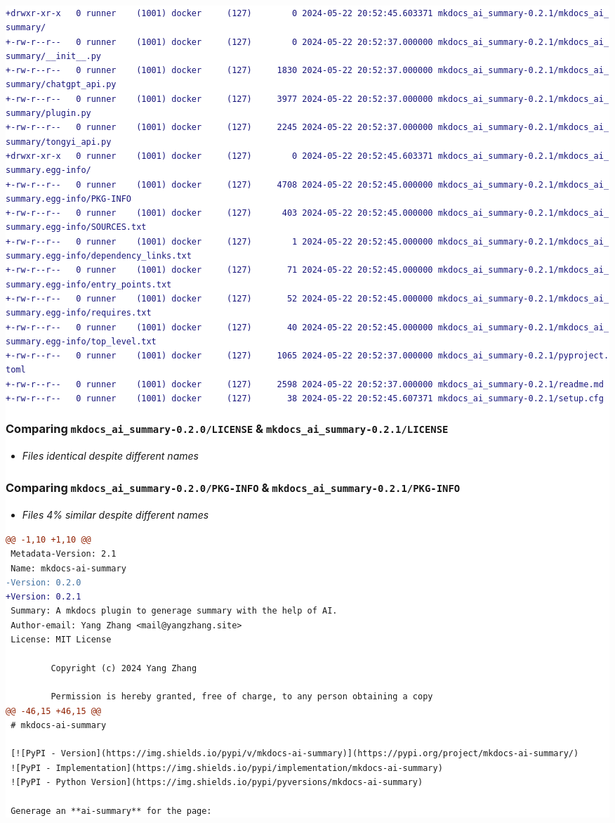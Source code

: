 ```diff
+drwxr-xr-x   0 runner    (1001) docker     (127)        0 2024-05-22 20:52:45.603371 mkdocs_ai_summary-0.2.1/mkdocs_ai_summary/
+-rw-r--r--   0 runner    (1001) docker     (127)        0 2024-05-22 20:52:37.000000 mkdocs_ai_summary-0.2.1/mkdocs_ai_summary/__init__.py
+-rw-r--r--   0 runner    (1001) docker     (127)     1830 2024-05-22 20:52:37.000000 mkdocs_ai_summary-0.2.1/mkdocs_ai_summary/chatgpt_api.py
+-rw-r--r--   0 runner    (1001) docker     (127)     3977 2024-05-22 20:52:37.000000 mkdocs_ai_summary-0.2.1/mkdocs_ai_summary/plugin.py
+-rw-r--r--   0 runner    (1001) docker     (127)     2245 2024-05-22 20:52:37.000000 mkdocs_ai_summary-0.2.1/mkdocs_ai_summary/tongyi_api.py
+drwxr-xr-x   0 runner    (1001) docker     (127)        0 2024-05-22 20:52:45.603371 mkdocs_ai_summary-0.2.1/mkdocs_ai_summary.egg-info/
+-rw-r--r--   0 runner    (1001) docker     (127)     4708 2024-05-22 20:52:45.000000 mkdocs_ai_summary-0.2.1/mkdocs_ai_summary.egg-info/PKG-INFO
+-rw-r--r--   0 runner    (1001) docker     (127)      403 2024-05-22 20:52:45.000000 mkdocs_ai_summary-0.2.1/mkdocs_ai_summary.egg-info/SOURCES.txt
+-rw-r--r--   0 runner    (1001) docker     (127)        1 2024-05-22 20:52:45.000000 mkdocs_ai_summary-0.2.1/mkdocs_ai_summary.egg-info/dependency_links.txt
+-rw-r--r--   0 runner    (1001) docker     (127)       71 2024-05-22 20:52:45.000000 mkdocs_ai_summary-0.2.1/mkdocs_ai_summary.egg-info/entry_points.txt
+-rw-r--r--   0 runner    (1001) docker     (127)       52 2024-05-22 20:52:45.000000 mkdocs_ai_summary-0.2.1/mkdocs_ai_summary.egg-info/requires.txt
+-rw-r--r--   0 runner    (1001) docker     (127)       40 2024-05-22 20:52:45.000000 mkdocs_ai_summary-0.2.1/mkdocs_ai_summary.egg-info/top_level.txt
+-rw-r--r--   0 runner    (1001) docker     (127)     1065 2024-05-22 20:52:37.000000 mkdocs_ai_summary-0.2.1/pyproject.toml
+-rw-r--r--   0 runner    (1001) docker     (127)     2598 2024-05-22 20:52:37.000000 mkdocs_ai_summary-0.2.1/readme.md
+-rw-r--r--   0 runner    (1001) docker     (127)       38 2024-05-22 20:52:45.607371 mkdocs_ai_summary-0.2.1/setup.cfg
```

### Comparing `mkdocs_ai_summary-0.2.0/LICENSE` & `mkdocs_ai_summary-0.2.1/LICENSE`

 * *Files identical despite different names*

### Comparing `mkdocs_ai_summary-0.2.0/PKG-INFO` & `mkdocs_ai_summary-0.2.1/PKG-INFO`

 * *Files 4% similar despite different names*

```diff
@@ -1,10 +1,10 @@
 Metadata-Version: 2.1
 Name: mkdocs-ai-summary
-Version: 0.2.0
+Version: 0.2.1
 Summary: A mkdocs plugin to generage summary with the help of AI.
 Author-email: Yang Zhang <mail@yangzhang.site>
 License: MIT License
         
         Copyright (c) 2024 Yang Zhang
         
         Permission is hereby granted, free of charge, to any person obtaining a copy
@@ -46,15 +46,15 @@
 # mkdocs-ai-summary
 
 [![PyPI - Version](https://img.shields.io/pypi/v/mkdocs-ai-summary)](https://pypi.org/project/mkdocs-ai-summary/)
 ![PyPI - Implementation](https://img.shields.io/pypi/implementation/mkdocs-ai-summary)
 ![PyPI - Python Version](https://img.shields.io/pypi/pyversions/mkdocs-ai-summary)
 
 Generage an **ai-summary** for the page:
```